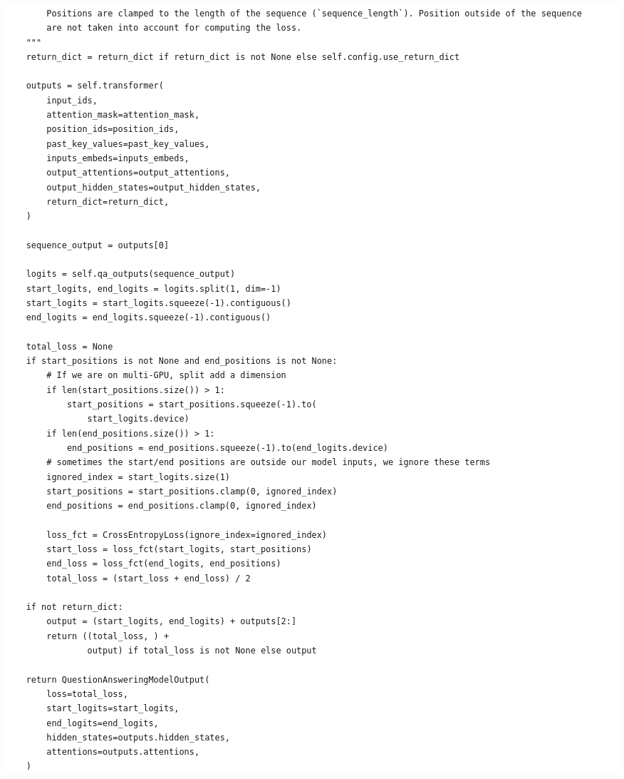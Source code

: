             Positions are clamped to the length of the sequence (`sequence_length`). Position outside of the sequence
            are not taken into account for computing the loss.
        """
        return_dict = return_dict if return_dict is not None else self.config.use_return_dict

        outputs = self.transformer(
            input_ids,
            attention_mask=attention_mask,
            position_ids=position_ids,
            past_key_values=past_key_values,
            inputs_embeds=inputs_embeds,
            output_attentions=output_attentions,
            output_hidden_states=output_hidden_states,
            return_dict=return_dict,
        )

        sequence_output = outputs[0]

        logits = self.qa_outputs(sequence_output)
        start_logits, end_logits = logits.split(1, dim=-1)
        start_logits = start_logits.squeeze(-1).contiguous()
        end_logits = end_logits.squeeze(-1).contiguous()

        total_loss = None
        if start_positions is not None and end_positions is not None:
            # If we are on multi-GPU, split add a dimension
            if len(start_positions.size()) > 1:
                start_positions = start_positions.squeeze(-1).to(
                    start_logits.device)
            if len(end_positions.size()) > 1:
                end_positions = end_positions.squeeze(-1).to(end_logits.device)
            # sometimes the start/end positions are outside our model inputs, we ignore these terms
            ignored_index = start_logits.size(1)
            start_positions = start_positions.clamp(0, ignored_index)
            end_positions = end_positions.clamp(0, ignored_index)

            loss_fct = CrossEntropyLoss(ignore_index=ignored_index)
            start_loss = loss_fct(start_logits, start_positions)
            end_loss = loss_fct(end_logits, end_positions)
            total_loss = (start_loss + end_loss) / 2

        if not return_dict:
            output = (start_logits, end_logits) + outputs[2:]
            return ((total_loss, ) +
                    output) if total_loss is not None else output

        return QuestionAnsweringModelOutput(
            loss=total_loss,
            start_logits=start_logits,
            end_logits=end_logits,
            hidden_states=outputs.hidden_states,
            attentions=outputs.attentions,
        )

